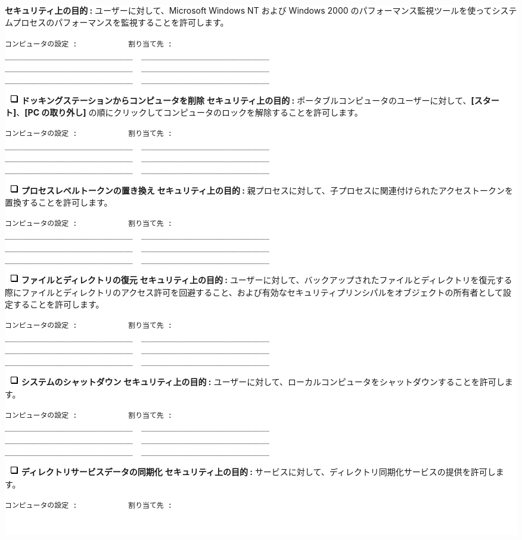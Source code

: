 <strong>セキュリティ上の目的 :</strong> ユーザーに対して、Microsoft Windows NT および Windows 2000 のパフォーマンス監視ツールを使ってシステムプロセスのパフォーマンスを監視することを許可します。
<pre><code>コンピュータの設定 :            割り当て先 :  
______________________________  ______________________________  
______________________________  ______________________________
______________________________  ______________________________ </code></pre></td>
</tr>
<tr class="even">
<td style="border:1px solid black;"> 
<img src="images/Dd277312.03osin01(ja-jp,TechNet.10).gif" /></td>
<td style="border:1px solid black;"><strong>ドッキングステーションからコンピュータを削除</strong>
<strong>セキュリティ上の目的 :</strong> ポータブルコンピュータのユーザーに対して、<strong>[スタート]</strong>、<strong>[PC の取り外し]</strong> の順にクリックしてコンピュータのロックを解除することを許可します。
<pre><code>コンピュータの設定 :            割り当て先 :  
______________________________  ______________________________  
______________________________  ______________________________
______________________________  ______________________________ </code></pre></td>
</tr>
<tr class="odd">
<td style="border:1px solid black;"> 
<img src="images/Dd277312.03osin01(ja-jp,TechNet.10).gif" /></td>
<td style="border:1px solid black;"><strong>プロセスレベルトークンの置き換え</strong>
<strong>セキュリティ上の目的 :</strong> 親プロセスに対して、子プロセスに関連付けられたアクセストークンを置換することを許可します。
<pre><code>コンピュータの設定 :            割り当て先 :  
______________________________  ______________________________  
______________________________  ______________________________
______________________________  ______________________________ </code></pre></td>
</tr>
<tr class="even">
<td style="border:1px solid black;"> 
<img src="images/Dd277312.03osin01(ja-jp,TechNet.10).gif" /></td>
<td style="border:1px solid black;"><strong>ファイルとディレクトリの復元</strong>
<strong>セキュリティ上の目的 :</strong> ユーザーに対して、バックアップされたファイルとディレクトリを復元する際にファイルとディレクトリのアクセス許可を回避すること、および有効なセキュリティプリンシパルをオブジェクトの所有者として設定することを許可します。
<pre><code>コンピュータの設定 :            割り当て先 :  
______________________________  ______________________________  
______________________________  ______________________________
______________________________  ______________________________ </code></pre></td>
</tr>
<tr class="odd">
<td style="border:1px solid black;"> 
<img src="images/Dd277312.03osin01(ja-jp,TechNet.10).gif" /></td>
<td style="border:1px solid black;"><strong>システムのシャットダウン</strong>
<strong>セキュリティ上の目的 :</strong> ユーザーに対して、ローカルコンピュータをシャットダウンすることを許可します。
<pre><code>コンピュータの設定 :            割り当て先 :  
______________________________  ______________________________  
______________________________  ______________________________
______________________________  ______________________________ </code></pre></td>
</tr>
<tr class="even">
<td style="border:1px solid black;"> 
<img src="images/Dd277312.03osin01(ja-jp,TechNet.10).gif" /></td>
<td style="border:1px solid black;"><strong>ディレクトリサービスデータの同期化</strong>
<strong>セキュリティ上の目的 :</strong> サービスに対して、ディレクトリ同期化サービスの提供を許可します。
<pre><code>コンピュータの設定 :            割り当て先 :  
